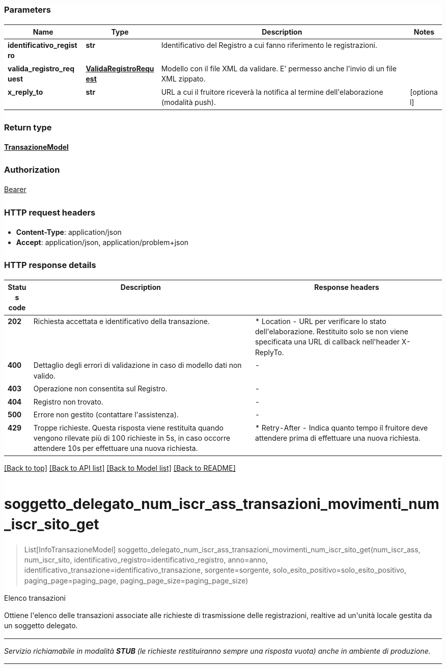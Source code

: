 
### Parameters

Name | Type | Description  | Notes
------------- | ------------- | ------------- | -------------
 **identificativo_registro** | **str**| Identificativo del Registro a cui fanno riferimento le registrazioni. | 
 **valida_registro_request** | [**ValidaRegistroRequest**](ValidaRegistroRequest.md)| Modello con il file XML da validare. E&#39; permesso anche l&#39;invio di un file XML zippato. | 
 **x_reply_to** | **str**| URL a cui il fruitore riceverà la notifica al termine dell&#39;elaborazione (modalità push). | [optional] 

### Return type

[**TransazioneModel**](TransazioneModel.md)

### Authorization

[Bearer](../README.md#Bearer)

### HTTP request headers

 - **Content-Type**: application/json
 - **Accept**: application/json, application/problem+json

### HTTP response details
| Status code | Description | Response headers |
|-------------|-------------|------------------|
**202** | Richiesta accettata e identificativo della transazione. |  * Location - URL per verificare lo stato dell&#39;elaborazione. Restituito solo se non viene specificata una URL di callback nell&#39;header X-ReplyTo. <br>  |
**400** | Dettaglio degli errori di validazione in caso di modello dati non valido. |  -  |
**403** | Operazione non consentita sul Registro. |  -  |
**404** | Registro non trovato. |  -  |
**500** | Errore non gestito (contattare l&#39;assistenza). |  -  |
**429** | Troppe richieste. Questa risposta viene restituita quando vengono rilevate più di 100 richieste in 5s, in caso occorre attendere 10s per effettuare una nuova richiesta. |  * Retry-After - Indica quanto tempo il fruitore deve attendere prima di effettuare una nuova richiesta. <br>  |

[[Back to top]](#) [[Back to API list]](../README.md#documentation-for-api-endpoints) [[Back to Model list]](../README.md#documentation-for-models) [[Back to README]](../README.md)

# **soggetto_delegato_num_iscr_ass_transazioni_movimenti_num_iscr_sito_get**
> List[InfoTransazioneModel] soggetto_delegato_num_iscr_ass_transazioni_movimenti_num_iscr_sito_get(num_iscr_ass, num_iscr_sito, identificativo_registro=identificativo_registro, anno=anno, identificativo_transazione=identificativo_transazione, sorgente=sorgente, solo_esito_positivo=solo_esito_positivo, paging_page=paging_page, paging_page_size=paging_page_size)

Elenco transazioni

Ottiene l'elenco delle transazioni associate alle richieste di trasmissione delle registrazioni, realtive ad un'unità locale gestita da un soggetto delegato.<hr/><i>Servizio richiamabile in modalità <b>STUB</b> (le richieste restituiranno sempre una risposta vuota) anche in ambiente di produzione.</i><hr/>
